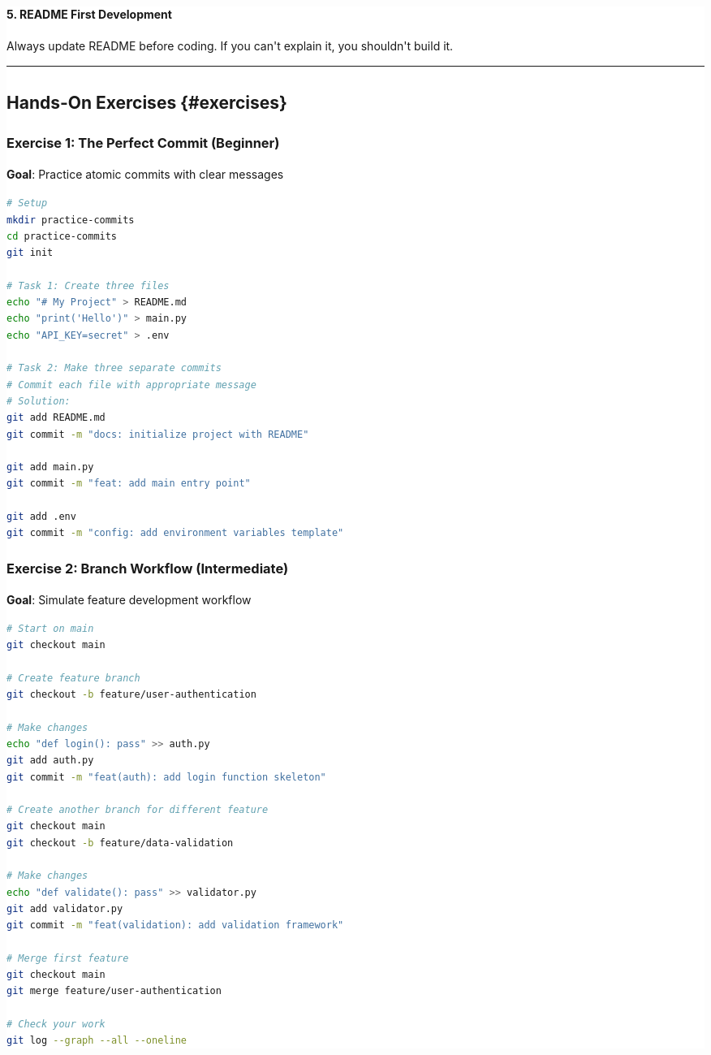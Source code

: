 #### 5. README First Development
Always update README before coding. If you can't explain it, you shouldn't build it.

---

## Hands-On Exercises {#exercises}

### Exercise 1: The Perfect Commit (Beginner)
**Goal**: Practice atomic commits with clear messages

```bash
# Setup
mkdir practice-commits
cd practice-commits
git init

# Task 1: Create three files
echo "# My Project" > README.md
echo "print('Hello')" > main.py
echo "API_KEY=secret" > .env

# Task 2: Make three separate commits
# Commit each file with appropriate message
# Solution:
git add README.md
git commit -m "docs: initialize project with README"

git add main.py
git commit -m "feat: add main entry point"

git add .env
git commit -m "config: add environment variables template"
```

### Exercise 2: Branch Workflow (Intermediate)
**Goal**: Simulate feature development workflow

```bash
# Start on main
git checkout main

# Create feature branch
git checkout -b feature/user-authentication

# Make changes
echo "def login(): pass" >> auth.py
git add auth.py
git commit -m "feat(auth): add login function skeleton"

# Create another branch for different feature
git checkout main
git checkout -b feature/data-validation

# Make changes
echo "def validate(): pass" >> validator.py
git add validator.py
git commit -m "feat(validation): add validation framework"

# Merge first feature
git checkout main
git merge feature/user-authentication

# Check your work
git log --graph --all --oneline
```